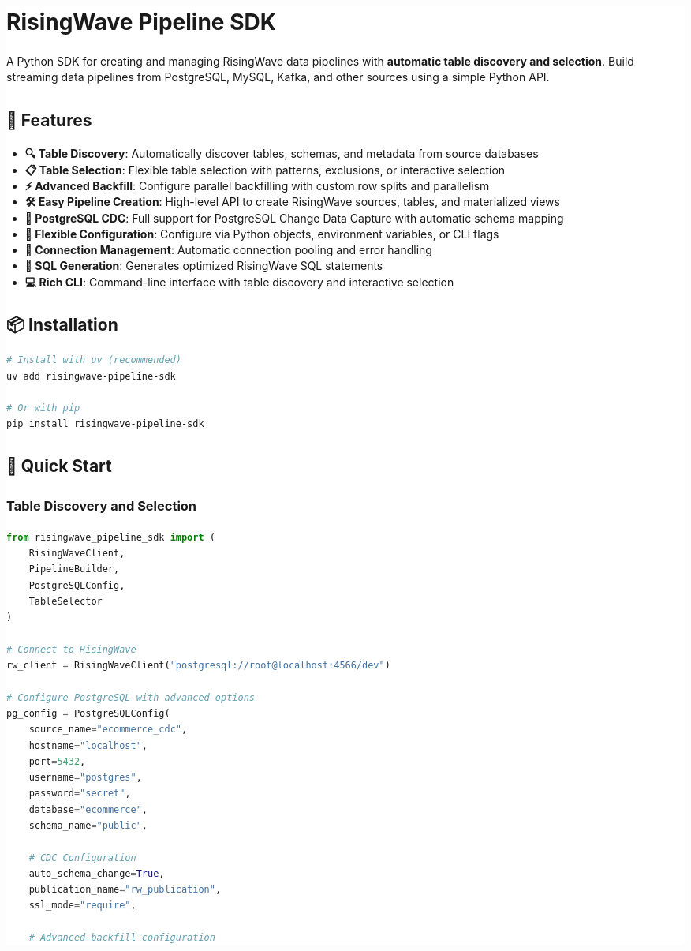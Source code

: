 # RisingWave Pipeline SDK

A Python SDK for creating and managing RisingWave data pipelines with **automatic table discovery and selection**. Build streaming data pipelines from PostgreSQL, MySQL, Kafka, and other sources using a simple Python API.

## 🚀 Features

- **🔍 Table Discovery**: Automatically discover tables, schemas, and metadata from source databases
- **📋 Table Selection**: Flexible table selection with patterns, exclusions, or interactive selection
- **⚡ Advanced Backfill**: Configure parallel backfilling with custom row splits and parallelism
- **🛠️ Easy Pipeline Creation**: High-level API to create RisingWave sources, tables, and materialized views
- **🐘 PostgreSQL CDC**: Full support for PostgreSQL Change Data Capture with automatic schema mapping
- **🔧 Flexible Configuration**: Configure via Python objects, environment variables, or CLI flags
- **🔗 Connection Management**: Automatic connection pooling and error handling
- **📜 SQL Generation**: Generates optimized RisingWave SQL statements
- **💻 Rich CLI**: Command-line interface with table discovery and interactive selection

## 📦 Installation

```bash
# Install with uv (recommended)
uv add risingwave-pipeline-sdk

# Or with pip
pip install risingwave-pipeline-sdk
```

## 🎯 Quick Start

### Table Discovery and Selection

```python
from risingwave_pipeline_sdk import (
    RisingWaveClient,
    PipelineBuilder,
    PostgreSQLConfig,
    TableSelector
)

# Connect to RisingWave
rw_client = RisingWaveClient("postgresql://root@localhost:4566/dev")

# Configure PostgreSQL with advanced options
pg_config = PostgreSQLConfig(
    source_name="ecommerce_cdc",
    hostname="localhost",
    port=5432,
    username="postgres",
    password="secret",
    database="ecommerce",
    schema_name="public",

    # CDC Configuration
    auto_schema_change=True,
    publication_name="rw_publication",
    ssl_mode="require",

    # Advanced backfill configuration
```